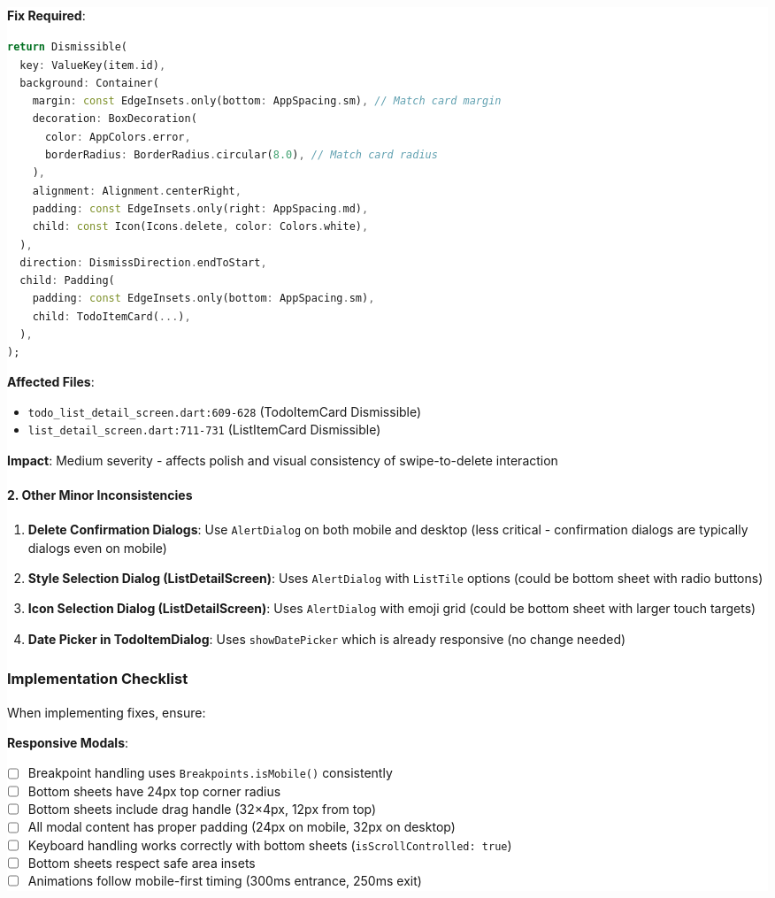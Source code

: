 **Fix Required**:
```dart
return Dismissible(
  key: ValueKey(item.id),
  background: Container(
    margin: const EdgeInsets.only(bottom: AppSpacing.sm), // Match card margin
    decoration: BoxDecoration(
      color: AppColors.error,
      borderRadius: BorderRadius.circular(8.0), // Match card radius
    ),
    alignment: Alignment.centerRight,
    padding: const EdgeInsets.only(right: AppSpacing.md),
    child: const Icon(Icons.delete, color: Colors.white),
  ),
  direction: DismissDirection.endToStart,
  child: Padding(
    padding: const EdgeInsets.only(bottom: AppSpacing.sm),
    child: TodoItemCard(...),
  ),
);
```

**Affected Files**:
- `todo_list_detail_screen.dart:609-628` (TodoItemCard Dismissible)
- `list_detail_screen.dart:711-731` (ListItemCard Dismissible)

**Impact**: Medium severity - affects polish and visual consistency of swipe-to-delete interaction

#### 2. Other Minor Inconsistencies

1. **Delete Confirmation Dialogs**: Use `AlertDialog` on both mobile and desktop (less critical - confirmation dialogs are typically dialogs even on mobile)

2. **Style Selection Dialog (ListDetailScreen)**: Uses `AlertDialog` with `ListTile` options (could be bottom sheet with radio buttons)

3. **Icon Selection Dialog (ListDetailScreen)**: Uses `AlertDialog` with emoji grid (could be bottom sheet with larger touch targets)

4. **Date Picker in TodoItemDialog**: Uses `showDatePicker` which is already responsive (no change needed)

### Implementation Checklist

When implementing fixes, ensure:

**Responsive Modals**:
- [ ] Breakpoint handling uses `Breakpoints.isMobile()` consistently
- [ ] Bottom sheets have 24px top corner radius
- [ ] Bottom sheets include drag handle (32×4px, 12px from top)
- [ ] All modal content has proper padding (24px on mobile, 32px on desktop)
- [ ] Keyboard handling works correctly with bottom sheets (`isScrollControlled: true`)
- [ ] Bottom sheets respect safe area insets
- [ ] Animations follow mobile-first timing (300ms entrance, 250ms exit)
